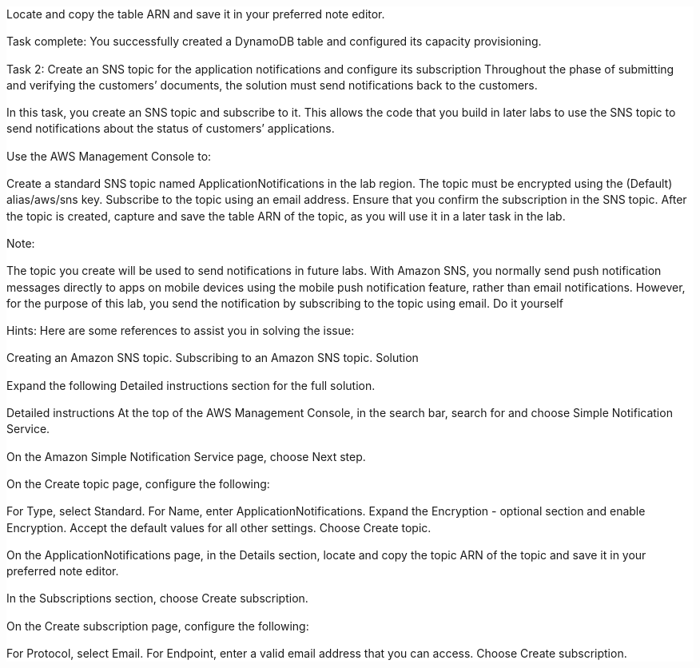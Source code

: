 Locate and copy the table ARN and save it in your preferred note editor.

 Task complete: You successfully created a DynamoDB table and configured its capacity provisioning.

Task 2: Create an SNS topic for the application notifications and configure its subscription
Throughout the phase of submitting and verifying the customers’ documents, the solution must send notifications back to the customers.

In this task, you create an SNS topic and subscribe to it. This allows the code that you build in later labs to use the SNS topic to send notifications about the status of customers’ applications.

Use the AWS Management Console to:

Create a standard SNS topic named ApplicationNotifications in the lab region.
The topic must be encrypted using the (Default) alias/aws/sns key.
Subscribe to the topic using an email address.
Ensure that you confirm the subscription in the SNS topic.
After the topic is created, capture and save the table ARN of the topic, as you will use it in a later task in the lab.

 Note:

The topic you create will be used to send notifications in future labs.
With Amazon SNS, you normally send push notification messages directly to apps on mobile devices using the mobile push notification feature, rather than email notifications. However, for the purpose of this lab, you send the notification by subscribing to the topic using email.
Do it yourself

 Hints: Here are some references to assist you in solving the issue:

Creating an Amazon SNS topic.
Subscribing to an Amazon SNS topic.
Solution

Expand the following Detailed instructions section for the full solution.

Detailed instructions
At the top of the AWS Management Console, in the search bar, search for and choose Simple Notification Service.

On the Amazon Simple Notification Service page, choose Next step.

On the Create topic page, configure the following:

For Type, select Standard.
For Name, enter ApplicationNotifications.
Expand the Encryption - optional section and enable Encryption.
Accept the default values for all other settings.
Choose Create topic.

On the ApplicationNotifications page, in the Details section, locate and copy the topic ARN of the topic and save it in your preferred note editor.

In the Subscriptions section, choose Create subscription.

On the Create subscription page, configure the following:

For Protocol, select Email.
For Endpoint, enter a valid email address that you can access.
Choose Create subscription.
